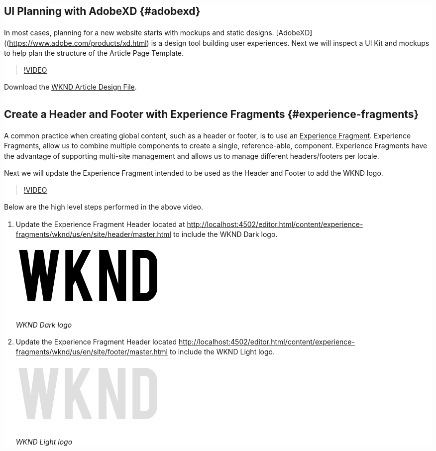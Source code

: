## UI Planning with AdobeXD {#adobexd}

In most cases, planning for a new website starts with mockups and static designs. [AdobeXD]((https://www.adobe.com/products/xd.html) is a design tool building user experiences. Next we will inspect a UI Kit and mockups to help plan the structure of the Article Page Template.

>[!VIDEO](https://video.tv.adobe.com/v/30214/?quality=12)

Download the [WKND Article Design File](assets/pages-templates/wknd-article-design.xd).

## Create a Header and Footer with Experience Fragments {#experience-fragments}

A common practice when creating global content, such as a header or footer, is to use an [Experience Fragment](https://docs.adobe.com/content/help/en/experience-manager-learn/sites/experience-fragments/experience-fragments-feature-video-use.html). Experience Fragments, allow us to combine multiple components to create a single, reference-able, component. Experience Fragments have the advantage of supporting multi-site management and allows us to manage different headers/footers per locale.

Next  we will update the Experience Fragment intended to be used as the Header and Footer to add the WKND logo.

>[!VIDEO](https://video.tv.adobe.com/v/30215/?quality=12)

Below are the high level steps performed in the above video.

1. Update the Experience Fragment Header located at [http://localhost:4502/editor.html/content/experience-fragments/wknd/us/en/site/header/master.html](http://localhost:4502/editor.html/content/experience-fragments/wknd/us/en/site/header/master.html) to include the WKND Dark logo.

   ![WKND Dark Logo](assets/pages-templates/wknd-logo-dk.png)

   *WKND Dark logo*

2. Update the Experience Fragment Header located [http://localhost:4502/editor.html/content/experience-fragments/wknd/us/en/site/footer/master.html](http://localhost:4502/editor.html/content/experience-fragments/wknd/us/en/site/footer/master.html) to include the WKND Light logo.

   ![WKND Light Logo](assets/pages-templates/wknd-logo-light.png)

   *WKND Light logo*
